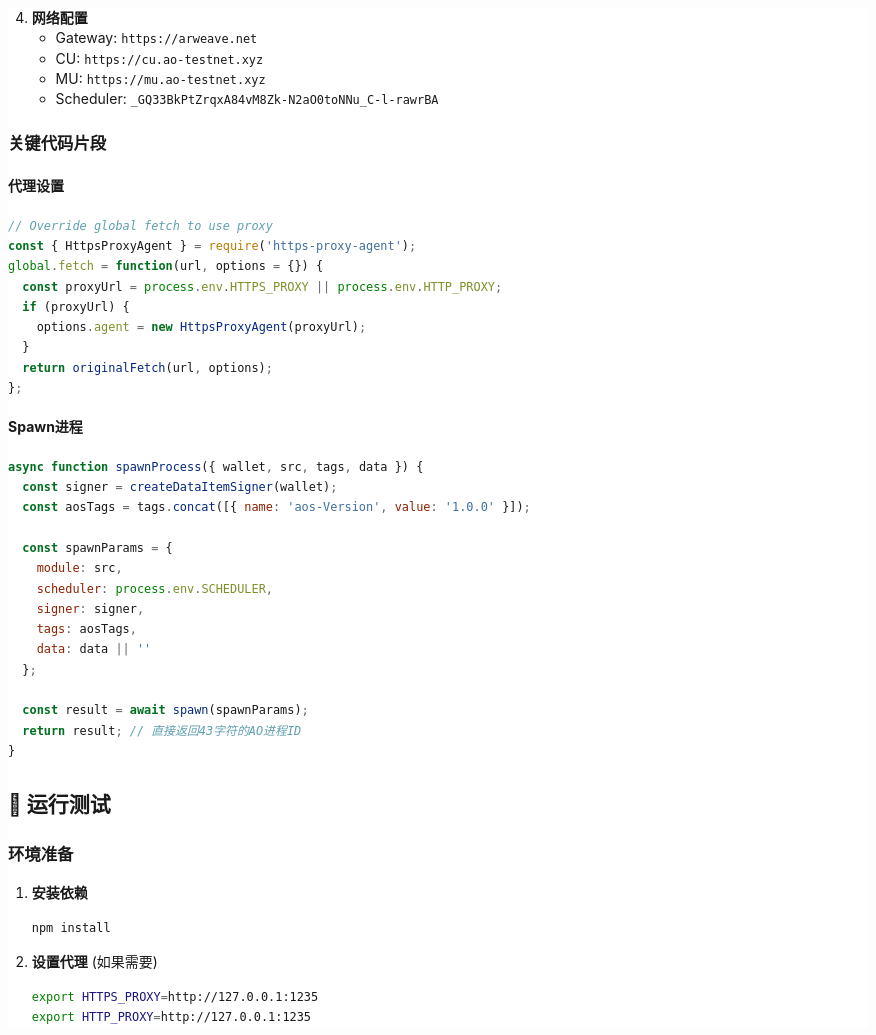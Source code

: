 4. **网络配置**
   - Gateway: `https://arweave.net`
   - CU: `https://cu.ao-testnet.xyz`
   - MU: `https://mu.ao-testnet.xyz`
   - Scheduler: `_GQ33BkPtZrqxA84vM8Zk-N2aO0toNNu_C-l-rawrBA`

### 关键代码片段

#### 代理设置
```javascript
// Override global fetch to use proxy
const { HttpsProxyAgent } = require('https-proxy-agent');
global.fetch = function(url, options = {}) {
  const proxyUrl = process.env.HTTPS_PROXY || process.env.HTTP_PROXY;
  if (proxyUrl) {
    options.agent = new HttpsProxyAgent(proxyUrl);
  }
  return originalFetch(url, options);
};
```

#### Spawn进程
```javascript
async function spawnProcess({ wallet, src, tags, data }) {
  const signer = createDataItemSigner(wallet);
  const aosTags = tags.concat([{ name: 'aos-Version', value: '1.0.0' }]);

  const spawnParams = {
    module: src,
    scheduler: process.env.SCHEDULER,
    signer: signer,
    tags: aosTags,
    data: data || ''
  };

  const result = await spawn(spawnParams);
  return result; // 直接返回43字符的AO进程ID
}
```

## 🚀 运行测试

### 环境准备

1. **安装依赖**
   ```bash
   npm install
   ```

2. **设置代理** (如果需要)
   ```bash
   export HTTPS_PROXY=http://127.0.0.1:1235
   export HTTP_PROXY=http://127.0.0.1:1235
   ```
